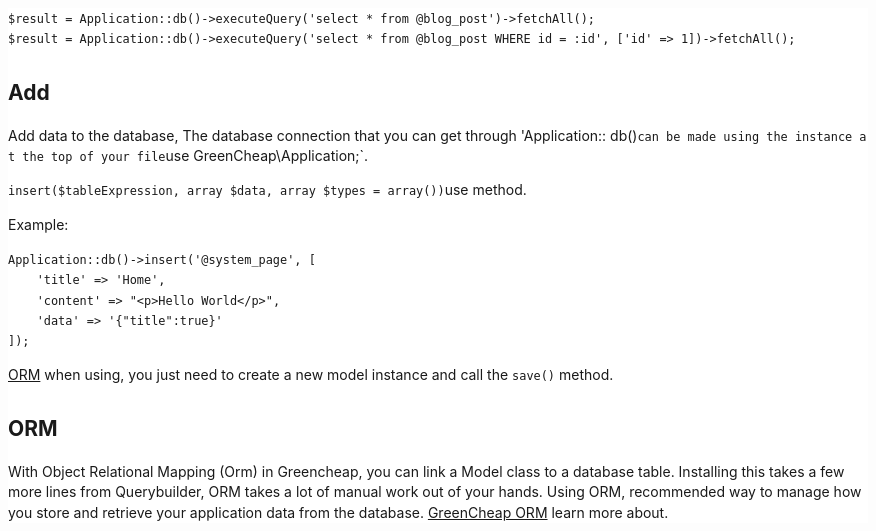 ```
$result = Application::db()->executeQuery('select * from @blog_post')->fetchAll();
$result = Application::db()->executeQuery('select * from @blog_post WHERE id = :id', ['id' => 1])->fetchAll();
```

## Add

Add data to the database, The database connection that you can get through 'Application:: db()` can be made using the instance at the top of your file `use GreenCheap\Application;`.

`insert($tableExpression, array $data, array $types = array())`use method.


Example:

```
Application::db()->insert('@system_page', [
    'title' => 'Home',
    'content' => "<p>Hello World</p>",
    'data' => '{"title":true}'
]);
```

[ORM](#ORM) when using, you just need to create a new model instance and call the `save()` method.

## ORM

With Object Relational Mapping (Orm) in Greencheap, you can link a Model class to a database table. Installing this takes a few more lines from Querybuilder, ORM takes a lot of manual work out of your hands. Using ORM, recommended way to manage how you store and retrieve your application data from the database. [GreenCheap ORM](orm.md) learn more about.